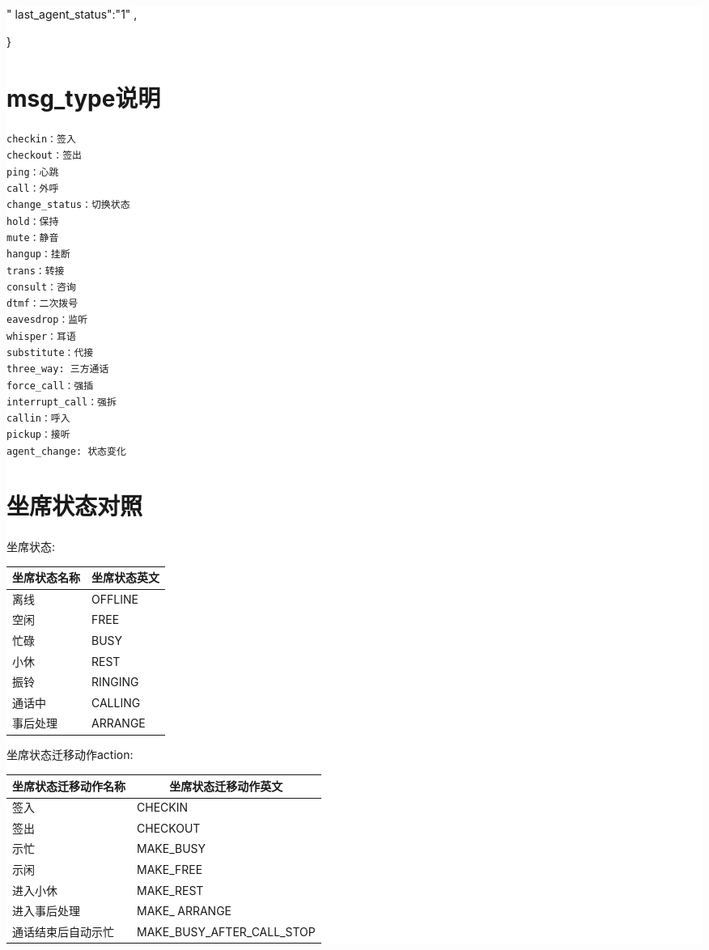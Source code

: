 " last_agent_status":"1" ,

}

# msg_type说明

```
checkin：签入
checkout：签出
ping：心跳
call：外呼
change_status：切换状态
hold：保持
mute：静音
hangup：挂断
trans：转接
consult：咨询
dtmf：二次拨号
eavesdrop：监听
whisper：耳语
substitute：代接
three_way: 三方通话
force_call：强插
interrupt_call：强拆
callin：呼入
pickup：接听
agent_change: 状态变化
```



# 坐席状态对照

坐席状态:

| 坐席状态名称 | 坐席状态英文  |
|--------|---------|
| 离线     | OFFLINE |
| 空闲     | FREE    |
| 忙碌     | BUSY    |
| 小休     | REST    |
| 振铃     | RINGING |
| 通话中    | CALLING |
| 事后处理   | ARRANGE |

坐席状态迁移动作action:

| 坐席状态迁移动作名称  | 坐席状态迁移动作英文                 |
|-------------|----------------------------|
| 签入          | CHECKIN                    |
| 签出          | CHECKOUT                   |
| 示忙          | MAKE_BUSY                  |
| 示闲          | MAKE_FREE                  |
| 进入小休        | MAKE_REST                  |
| 进入事后处理      | MAKE\_ ARRANGE             |
| 通话结束后自动示忙   | MAKE_BUSY_AFTER_CALL_STOP  |